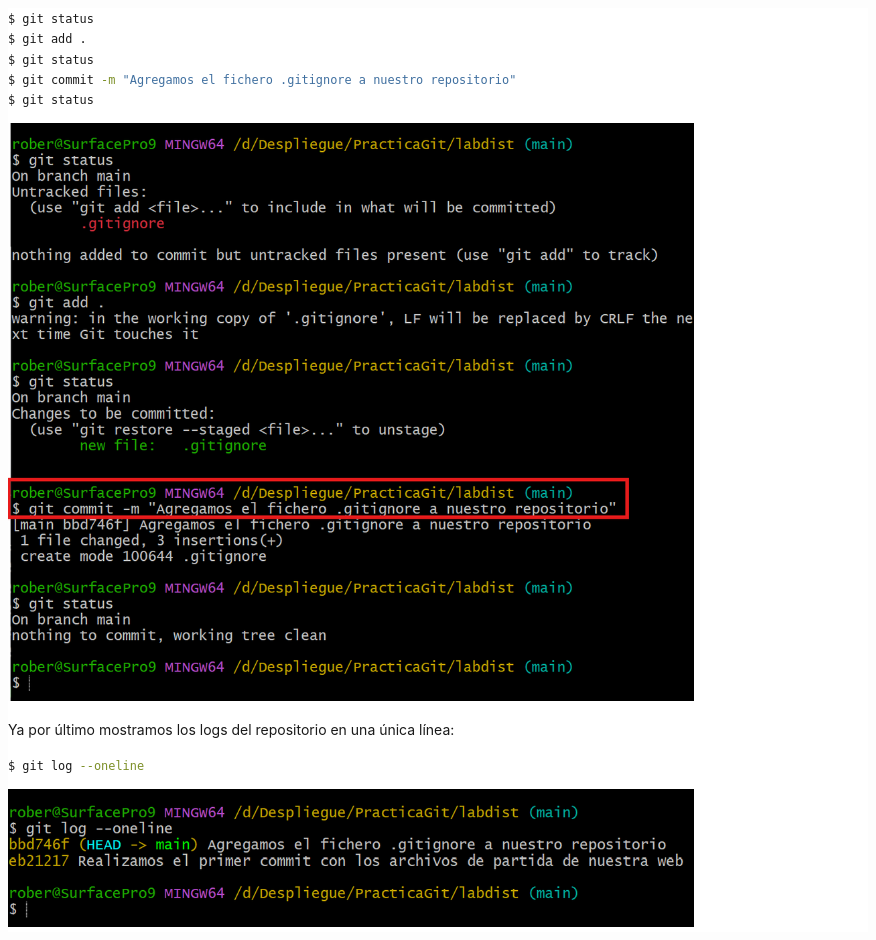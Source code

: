 ```bash
$ git status
$ git add .
$ git status
$ git commit -m "Agregamos el fichero .gitignore a nuestro repositorio"
$ git status
```

<img src="./Actividad%20evaluable%202%20-%20Git%20y%20GitHub.assets/image-20250213103833261.png" alt="image-20250213103833261" style="zoom:67%;" />

Ya por último mostramos los logs del repositorio en una única línea:

```bash
$ git log --oneline
```

<img src="./Actividad%20evaluable%202%20-%20Git%20y%20GitHub.assets/image-20250213103935708.png" alt="image-20250213103935708" style="zoom:67%;" />
